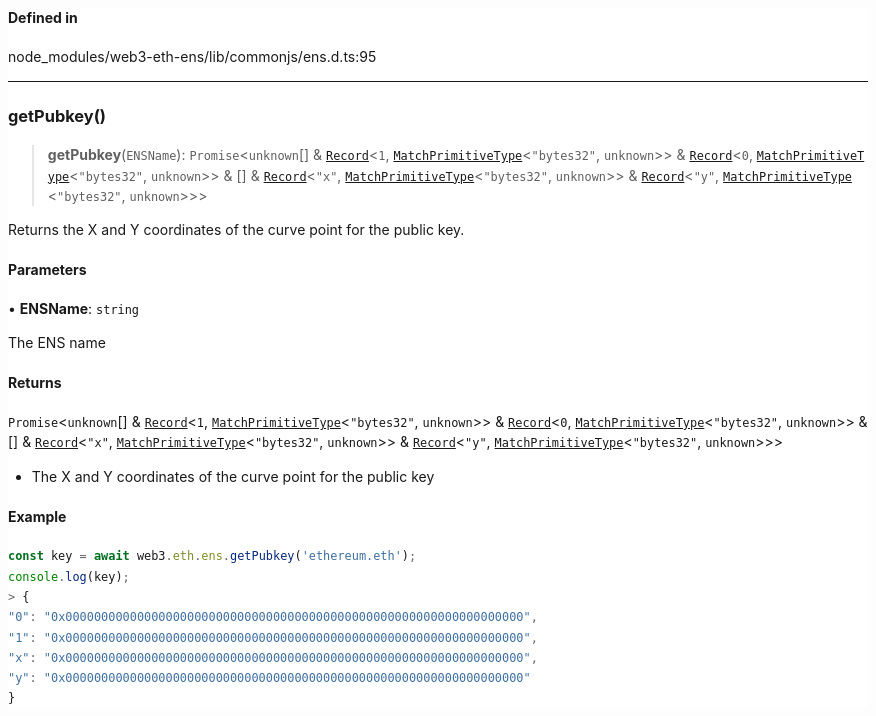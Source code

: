 #### Defined in

node\_modules/web3-eth-ens/lib/commonjs/ens.d.ts:95

***

### getPubkey()

> **getPubkey**(`ENSName`): `Promise`\<`unknown`[] & [`Record`](../type-aliases/Record.md)\<`1`, [`MatchPrimitiveType`](../namespaces/Users_alexeyshchur_Desktop_Repos_paraswap-sdk_node_modules_web3-types_lib_commonjs_index/type-aliases/MatchPrimitiveType.md)\<`"bytes32"`, `unknown`\>\> & [`Record`](../type-aliases/Record.md)\<`0`, [`MatchPrimitiveType`](../namespaces/Users_alexeyshchur_Desktop_Repos_paraswap-sdk_node_modules_web3-types_lib_commonjs_index/type-aliases/MatchPrimitiveType.md)\<`"bytes32"`, `unknown`\>\> & [] & [`Record`](../type-aliases/Record.md)\<`"x"`, [`MatchPrimitiveType`](../namespaces/Users_alexeyshchur_Desktop_Repos_paraswap-sdk_node_modules_web3-types_lib_commonjs_index/type-aliases/MatchPrimitiveType.md)\<`"bytes32"`, `unknown`\>\> & [`Record`](../type-aliases/Record.md)\<`"y"`, [`MatchPrimitiveType`](../namespaces/Users_alexeyshchur_Desktop_Repos_paraswap-sdk_node_modules_web3-types_lib_commonjs_index/type-aliases/MatchPrimitiveType.md)\<`"bytes32"`, `unknown`\>\>\>

Returns the X and Y coordinates of the curve point for the public key.

#### Parameters

• **ENSName**: `string`

The ENS name

#### Returns

`Promise`\<`unknown`[] & [`Record`](../type-aliases/Record.md)\<`1`, [`MatchPrimitiveType`](../namespaces/Users_alexeyshchur_Desktop_Repos_paraswap-sdk_node_modules_web3-types_lib_commonjs_index/type-aliases/MatchPrimitiveType.md)\<`"bytes32"`, `unknown`\>\> & [`Record`](../type-aliases/Record.md)\<`0`, [`MatchPrimitiveType`](../namespaces/Users_alexeyshchur_Desktop_Repos_paraswap-sdk_node_modules_web3-types_lib_commonjs_index/type-aliases/MatchPrimitiveType.md)\<`"bytes32"`, `unknown`\>\> & [] & [`Record`](../type-aliases/Record.md)\<`"x"`, [`MatchPrimitiveType`](../namespaces/Users_alexeyshchur_Desktop_Repos_paraswap-sdk_node_modules_web3-types_lib_commonjs_index/type-aliases/MatchPrimitiveType.md)\<`"bytes32"`, `unknown`\>\> & [`Record`](../type-aliases/Record.md)\<`"y"`, [`MatchPrimitiveType`](../namespaces/Users_alexeyshchur_Desktop_Repos_paraswap-sdk_node_modules_web3-types_lib_commonjs_index/type-aliases/MatchPrimitiveType.md)\<`"bytes32"`, `unknown`\>\>\>

- The X and Y coordinates of the curve point for the public key

#### Example

```ts
const key = await web3.eth.ens.getPubkey('ethereum.eth');
console.log(key);
> {
"0": "0x0000000000000000000000000000000000000000000000000000000000000000",
"1": "0x0000000000000000000000000000000000000000000000000000000000000000",
"x": "0x0000000000000000000000000000000000000000000000000000000000000000",
"y": "0x0000000000000000000000000000000000000000000000000000000000000000"
}
```
